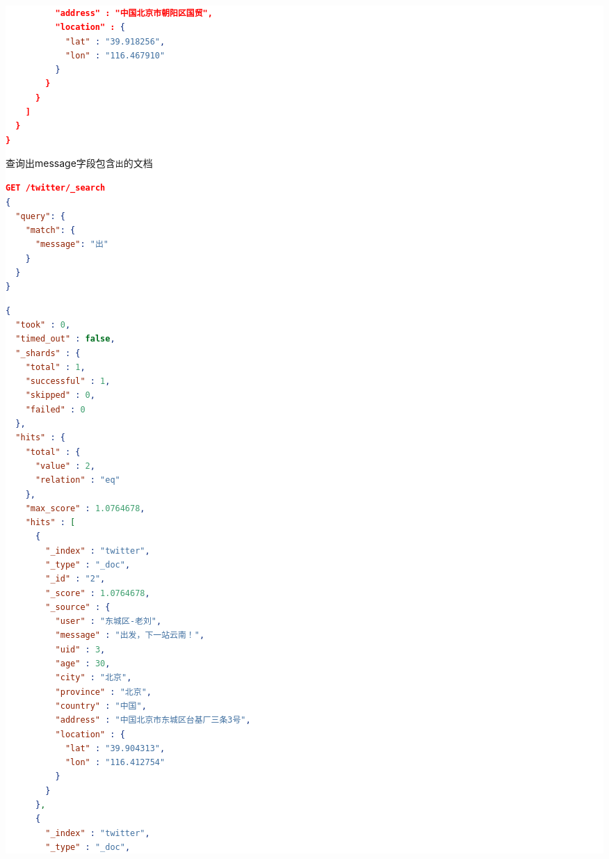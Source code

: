 ```json
          "address" : "中国北京市朝阳区国贸",
          "location" : {
            "lat" : "39.918256",
            "lon" : "116.467910"
          }
        }
      }
    ]
  }
}
```

查询出message字段包含`出`的文档

```json
GET /twitter/_search
{
  "query": {
    "match": {
      "message": "出"
    }
  }
}
```

```json
{
  "took" : 0,
  "timed_out" : false,
  "_shards" : {
    "total" : 1,
    "successful" : 1,
    "skipped" : 0,
    "failed" : 0
  },
  "hits" : {
    "total" : {
      "value" : 2,
      "relation" : "eq"
    },
    "max_score" : 1.0764678,
    "hits" : [
      {
        "_index" : "twitter",
        "_type" : "_doc",
        "_id" : "2",
        "_score" : 1.0764678,
        "_source" : {
          "user" : "东城区-老刘",
          "message" : "出发，下一站云南！",
          "uid" : 3,
          "age" : 30,
          "city" : "北京",
          "province" : "北京",
          "country" : "中国",
          "address" : "中国北京市东城区台基厂三条3号",
          "location" : {
            "lat" : "39.904313",
            "lon" : "116.412754"
          }
        }
      },
      {
        "_index" : "twitter",
        "_type" : "_doc",
```